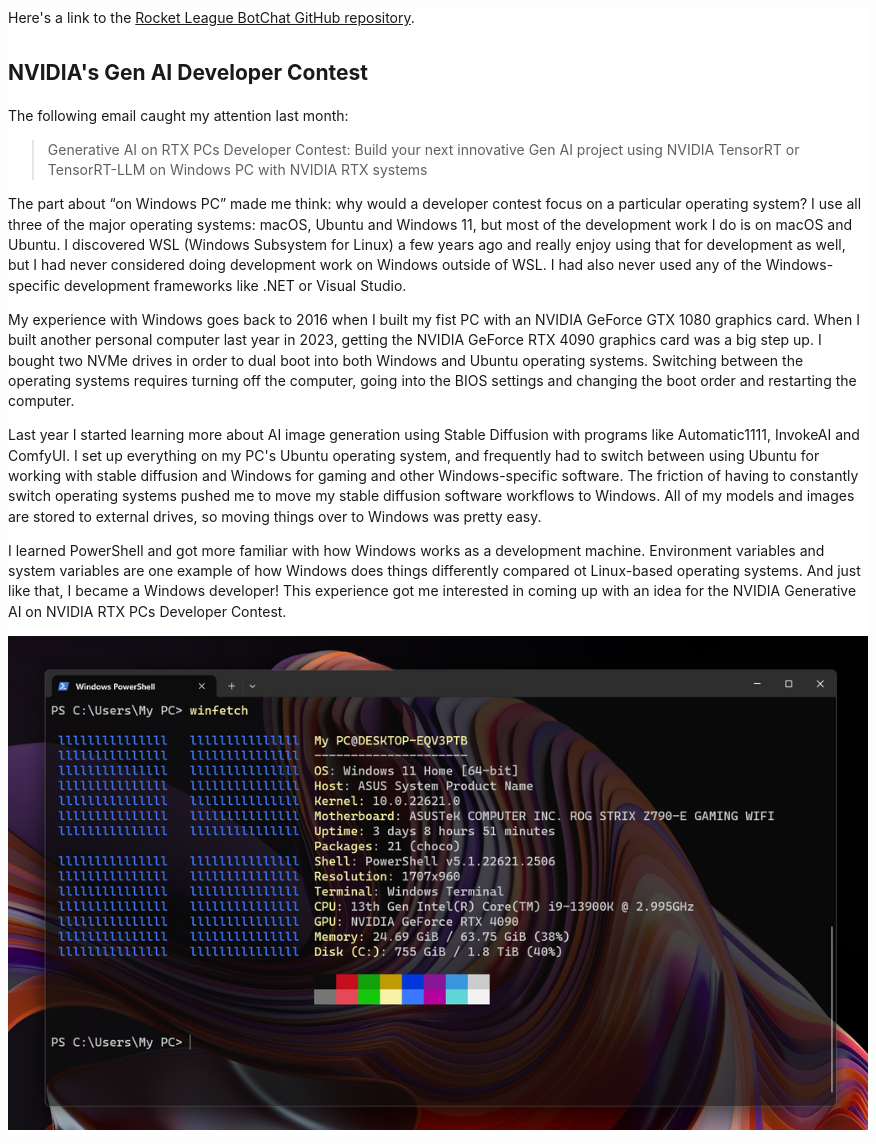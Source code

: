 Here's a link to the [Rocket League BotChat GitHub repository](https://github.com/briancaffey/RocketLeagueBotChat).

## NVIDIA's Gen AI Developer Contest

The following email caught my attention last month:

> Generative AI on RTX PCs Developer Contest: Build your next innovative Gen AI project using NVIDIA TensorRT or TensorRT-LLM on Windows PC with NVIDIA RTX systems

The part about “on Windows PC” made me think: why would a developer contest focus on a particular operating system? I use all three of the major operating systems: macOS, Ubuntu and Windows 11, but most of the development work I do is on macOS and Ubuntu. I discovered WSL (Windows Subsystem for Linux) a few years ago and really enjoy using that for development as well, but I had never considered doing development work on Windows outside of WSL. I had also never used any of the Windows-specific development frameworks like .NET or Visual Studio.

My experience with Windows goes back to 2016 when I built my fist PC with an NVIDIA GeForce GTX 1080 graphics card. When I built another personal computer last year in 2023, getting the NVIDIA GeForce RTX 4090 graphics card was a big step up. I bought two NVMe drives in order to dual boot into both Windows and Ubuntu operating systems. Switching between the operating systems requires turning off the computer, going into the BIOS settings and changing the boot order and restarting the computer.

Last year I started learning more about AI image generation using Stable Diffusion with programs like Automatic1111, InvokeAI and ComfyUI. I set up everything on my PC's Ubuntu operating system, and frequently had to switch between using Ubuntu for working with stable diffusion and Windows for gaming and other Windows-specific software. The friction of having to constantly switch operating systems pushed me to move my stable diffusion software workflows to Windows. All of my models and images are stored to external drives, so moving things over to Windows was pretty easy.

I learned PowerShell and got more familiar with how Windows works as a development machine. Environment variables and system variables are one example of how Windows does things differently compared ot Linux-based operating systems. And just like that, I became a Windows developer! This experience got me interested in coming up with an idea for the NVIDIA Generative AI on NVIDIA RTX PCs Developer Contest.

![Windows winfetch screenshot](/img/rlbc/winfetch.png)
